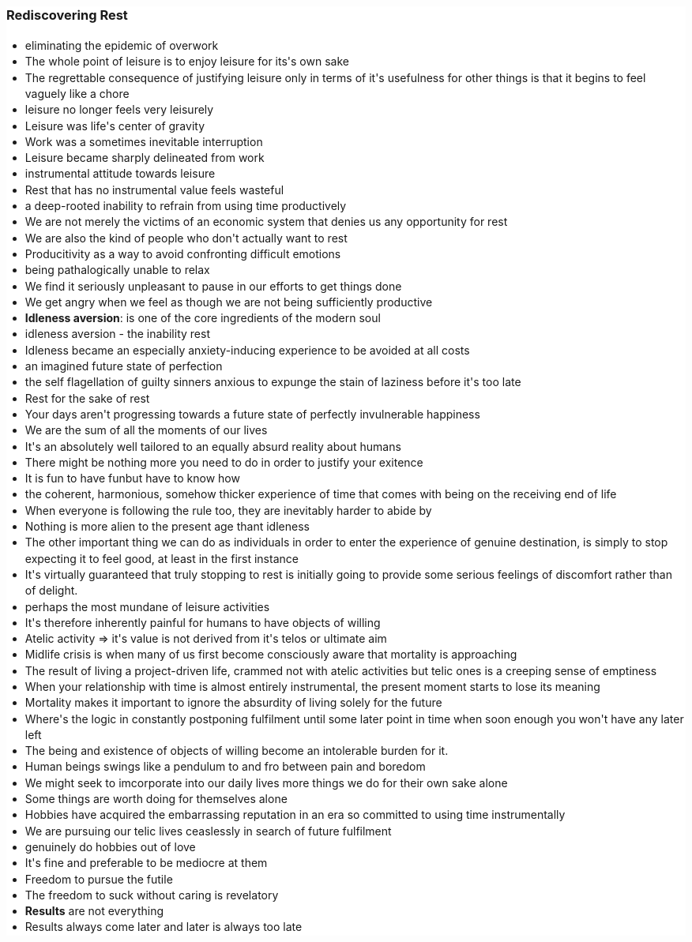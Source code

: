 ### Rediscovering Rest
- eliminating the epidemic of overwork
- The whole point of leisure is to enjoy leisure for its's own sake
- The regrettable consequence of justifying leisure only in terms of it's usefulness for other things is that it begins to feel vaguely like a chore
- leisure no longer feels very leisurely 
- Leisure was life's center of gravity
- Work was a sometimes inevitable interruption
- Leisure became sharply delineated from work
- instrumental attitude towards leisure
- Rest that has no instrumental value feels wasteful
- a deep-rooted inability to refrain from using time productively
- We are not merely the victims of an economic system that denies us any opportunity for rest
- We are also the kind of people who don't actually want to rest
- Producitivity as a way to avoid confronting difficult emotions
- being pathalogically unable to relax
- We find it seriously unpleasant to pause in our efforts to get things done 
- We get angry when we feel as though we are not being sufficiently productive
- **Idleness aversion**: is one of the core ingredients of the modern soul
- idleness aversion -   the inability rest
- Idleness became an especially anxiety-inducing experience to be avoided at all costs
- an imagined future state of perfection
- the self flagellation of guilty sinners anxious to expunge the stain of laziness before it's too late
- Rest for the sake of rest
- Your days aren't progressing towards a future state of perfectly invulnerable happiness
- We are the sum of all the moments of our lives
- It's an absolutely well tailored to an equally absurd reality about humans
- There might be nothing more you need to do in order to justify your exitence
- It is fun to have funbut have to know how
- the coherent, harmonious, somehow thicker experience of time that comes with being on the receiving  end of life
- When everyone is following the rule too, they are inevitably harder to abide by
- Nothing is more alien to the present age thant idleness
- The other important thing we can do as individuals in order to enter the experience of genuine destination,
  is simply to stop expecting it to feel good, at least in the first instance
- It's virtually guaranteed that truly stopping to rest is initially going to provide some serious feelings of discomfort rather than of delight.
- perhaps the most mundane of leisure activities
- It's therefore inherently painful for humans to have objects of willing
- Atelic activity => it's value is not derived from it's telos or ultimate aim
- Midlife crisis is when many of us first become consciously aware that mortality is approaching
- The result of living a project-driven life, crammed not with atelic activities but telic ones is a creeping sense of emptiness
- When your relationship with time is almost entirely instrumental, the present moment starts to lose its meaning
- Mortality makes it important to ignore the absurdity of living solely for the future
- Where's the logic in constantly postponing fulfilment until some later point in time when soon enough you won't have any later left
- The being and existence of objects of willing become an intolerable burden for it.
- Human beings swings like a pendulum to and fro between pain and boredom
- We might seek to imcorporate into our daily lives more things we do for their own sake alone
- Some things are worth doing for themselves alone
- Hobbies have acquired the embarrassing reputation in an era so committed to using time instrumentally
- We are pursuing our telic lives ceaslessly in search of future fulfilment
- genuinely do hobbies out of love
- It's fine and preferable to be mediocre at them
- Freedom to pursue the futile
- The freedom to suck without caring is revelatory
- **Results** are not everything
- Results always come later and later is always too late